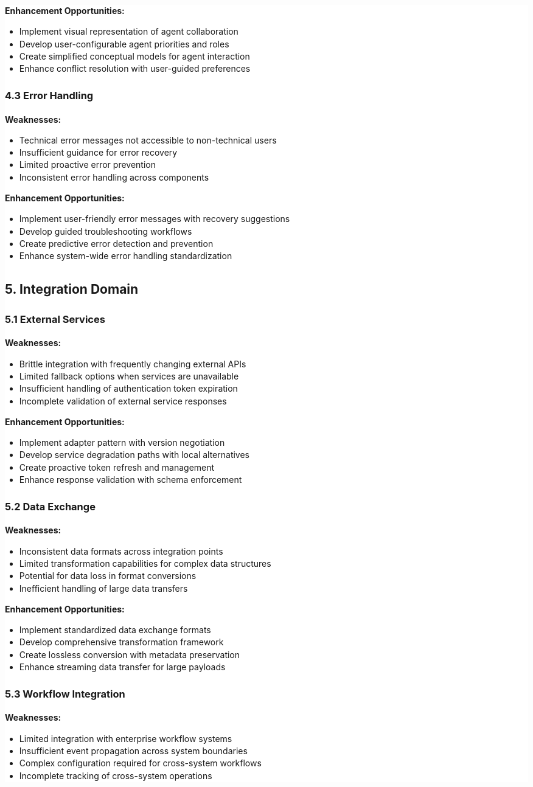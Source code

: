 **Enhancement Opportunities:**
- Implement visual representation of agent collaboration
- Develop user-configurable agent priorities and roles
- Create simplified conceptual models for agent interaction
- Enhance conflict resolution with user-guided preferences

### 4.3 Error Handling

**Weaknesses:**
- Technical error messages not accessible to non-technical users
- Insufficient guidance for error recovery
- Limited proactive error prevention
- Inconsistent error handling across components

**Enhancement Opportunities:**
- Implement user-friendly error messages with recovery suggestions
- Develop guided troubleshooting workflows
- Create predictive error detection and prevention
- Enhance system-wide error handling standardization

## 5. Integration Domain

### 5.1 External Services

**Weaknesses:**
- Brittle integration with frequently changing external APIs
- Limited fallback options when services are unavailable
- Insufficient handling of authentication token expiration
- Incomplete validation of external service responses

**Enhancement Opportunities:**
- Implement adapter pattern with version negotiation
- Develop service degradation paths with local alternatives
- Create proactive token refresh and management
- Enhance response validation with schema enforcement

### 5.2 Data Exchange

**Weaknesses:**
- Inconsistent data formats across integration points
- Limited transformation capabilities for complex data structures
- Potential for data loss in format conversions
- Inefficient handling of large data transfers

**Enhancement Opportunities:**
- Implement standardized data exchange formats
- Develop comprehensive transformation framework
- Create lossless conversion with metadata preservation
- Enhance streaming data transfer for large payloads

### 5.3 Workflow Integration

**Weaknesses:**
- Limited integration with enterprise workflow systems
- Insufficient event propagation across system boundaries
- Complex configuration required for cross-system workflows
- Incomplete tracking of cross-system operations
